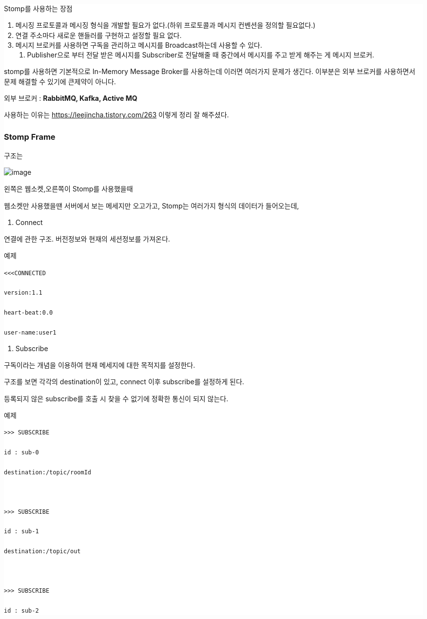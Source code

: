 Stomp를 사용하는 장점

1. 메시징 프로토콜과 메시징 형식을 개발할 필요가 없다.(하위 프로토콜과 메시지 컨벤션을 정의할 필요없다.)
2. 연결 주소마다 새로운 핸들러를 구현하고 설정할 필요 없다.
3. 메시지 브로커를 사용하면 구독을 관리하고 메시지를 Broadcast하는데 사용할 수 있다.
    1. Publisher으로 부터 전달 받은 메시지를 Subscriber로 전달해줄 때 중간에서 메시지를 주고 받게 해주는 게 메시지 브로커.

stomp를 사용하면 기본적으로 In-Memory Message Broker를 사용하는데 이러면 여러가지 문제가 생긴다. 이부분은 외부 브로커를 사용하면서 문제 해결할 수 있기에 큰제약이 아니다.

외부 브로커 : **RabbitMQ, Kafka, Active MQ**

사용하는 이유는 https://leejincha.tistory.com/263 이렇게 정리 잘 해주셨다.

### Stomp Frame

구조는 

![image](https://github.com/DongYeopMe/development_note/assets/70151275/34ab9d42-26cc-497a-b232-bbfea1412c75)

왼쪽은 웹소켓,오른쪽이 Stomp를 사용했을때

웹소켓만 사용했을땐 서버에서 보는 메세지만 오고가고, Stomp는 여러가지 형식의 데이터가 들어오는데,

1. Connect

연결에 관한 구조. 버전정보와 현재의 세션정보를 가져온다.

예제

```
<<<CONNECTED

version:1.1

heart-beat:0.0

user-name:user1

```

1. Subscribe

구독이라는 개념을 이용하여 현재 메세지에 대한 목적지를 설정한다.

구조를 보면 각각의 destination이 있고, connect 이후 subscribe를 설정하게 된다. 

등록되지 않은 subscribe를 호출 시 찾을 수 없기에 정확한 통신이 되지 않는다.

예제

```
>>> SUBSCRIBE

id : sub-0

destination:/topic/roomId

 

>>> SUBSCRIBE

id : sub-1

destination:/topic/out

 

>>> SUBSCRIBE

id : sub-2
```